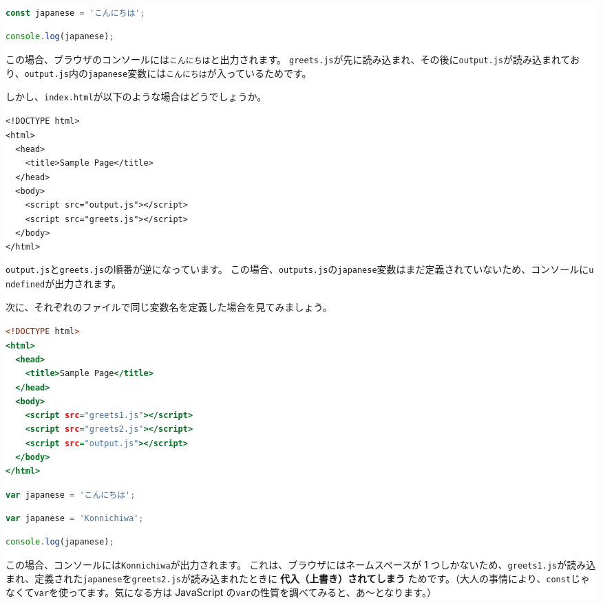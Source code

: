 ```javascript:greets.js
const japanese = 'こんにちは';
```

```javascript:output.js
console.log(japanese);
```

この場合、ブラウザのコンソールには`こんにちは`と出力されます。
`greets.js`が先に読み込まれ、その後に`output.js`が読み込まれており、`output.js`内の`japanese`変数には`こんにちは`が入っているためです。

しかし、`index.html`が以下のような場合はどうでしょうか。

```html:index.html（変更後）
<!DOCTYPE html>
<html>
  <head>
    <title>Sample Page</title>
  </head>
  <body>
    <script src="output.js"></script>
    <script src="greets.js"></script>
  </body>
</html>
```

`output.js`と`greets.js`の順番が逆になっています。
この場合、`outputs.js`の`japanese`変数はまだ定義されていないため、コンソールに`undefined`が出力されます。

次に、それぞれのファイルで同じ変数名を定義した場合を見てみましょう。

```html:index.html
<!DOCTYPE html>
<html>
  <head>
    <title>Sample Page</title>
  </head>
  <body>
    <script src="greets1.js"></script>
    <script src="greets2.js"></script>
    <script src="output.js"></script>
  </body>
</html>
```

```javascript:greets1.js
var japanese = 'こんにちは';
```

```javascript:greets2.js
var japanese = 'Konnichiwa';
```

```javascript:output.js
console.log(japanese);
```

この場合、コンソールには`Konnichiwa`が出力されます。
これは、ブラウザにはネームスペースが 1 つしかないため、`greets1.js`が読み込まれ、定義された`japanese`を`greets2.js`が読み込まれたときに **代入（上書き）されてしまう** ためです。（大人の事情により、`const`じゃなくて`var`を使ってます。気になる方は JavaScript の`var`の性質を調べてみると、あ〜となります。）
